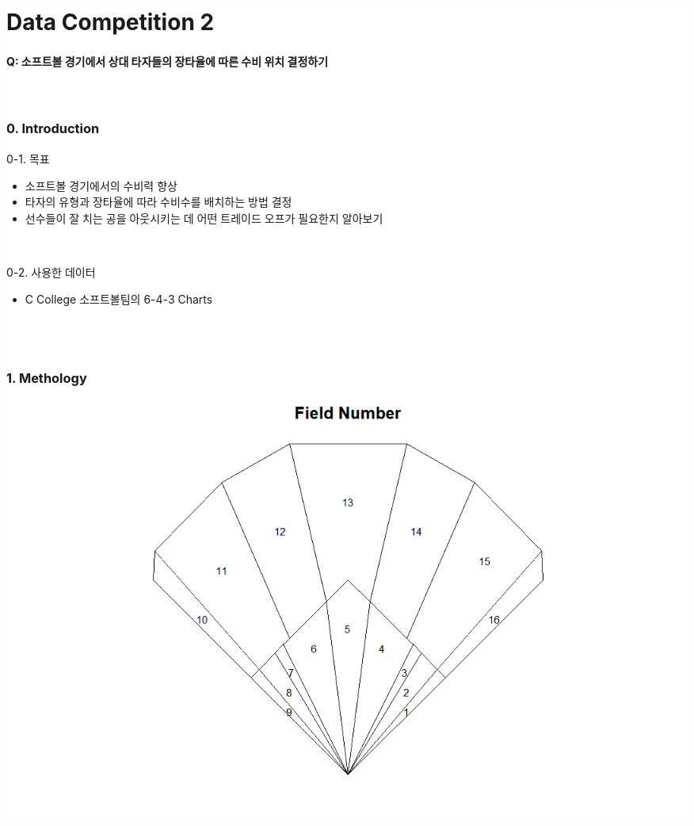 # Data Competition 2
#### Q: 소프트볼 경기에서 상대 타자들의 장타율에 따른 수비 위치 결정하기

<br>

### 0. Introduction

0-1. 목표  
- 소프트볼 경기에서의 수비력 향상
- 타자의 유형과 장타율에 따라 수비수를 배치하는 방법 결정
- 선수들이 잘 치는 공을 아웃시키는 데 어떤 트레이드 오프가 필요한지 알아보기

<br>

0-2. 사용한 데이터  
- C College 소프트볼팀의 6-4-3 Charts

<br>
<br>

### 1. Methology
<div align="center">
  <img src="https://github.com/kbr1218/Sports_Analytics/blob/main/DataCompetition2/img/1_fieldNum.png" width="742px" height="502px">
</div>
<br>
